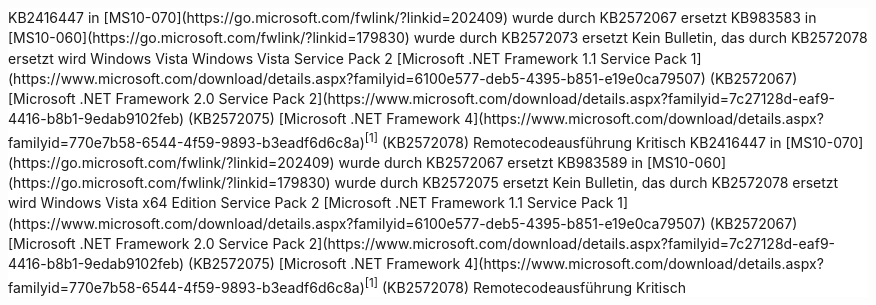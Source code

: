 </td>
<td style="border:1px solid black;">
KB2416447 in [MS10-070](https://go.microsoft.com/fwlink/?linkid=202409) wurde durch KB2572067 ersetzt  
KB983583 in [MS10-060](https://go.microsoft.com/fwlink/?linkid=179830) wurde durch KB2572073 ersetzt  
Kein Bulletin, das durch KB2572078 ersetzt wird
</td>
</tr>
<tr>
<th colspan="5" style="border:1px solid black;">
Windows Vista
</th>
</tr>
<tr class="alternateRow">
<td style="border:1px solid black;">
Windows Vista Service Pack 2
</td>
<td style="border:1px solid black;">
[Microsoft .NET Framework 1.1 Service Pack 1](https://www.microsoft.com/download/details.aspx?familyid=6100e577-deb5-4395-b851-e19e0ca79507)  
(KB2572067)  
[Microsoft .NET Framework 2.0 Service Pack 2](https://www.microsoft.com/download/details.aspx?familyid=7c27128d-eaf9-4416-b8b1-9edab9102feb)  
(KB2572075)  
[Microsoft .NET Framework 4](https://www.microsoft.com/download/details.aspx?familyid=770e7b58-6544-4f59-9893-b3eadf6d6c8a)<sup>[1]</sup>
(KB2572078)
</td>
<td style="border:1px solid black;">
Remotecodeausführung
</td>
<td style="border:1px solid black;">
Kritisch
</td>
<td style="border:1px solid black;">
KB2416447 in [MS10-070](https://go.microsoft.com/fwlink/?linkid=202409) wurde durch KB2572067 ersetzt  
KB983589 in [MS10-060](https://go.microsoft.com/fwlink/?linkid=179830) wurde durch KB2572075 ersetzt  
Kein Bulletin, das durch KB2572078 ersetzt wird
</td>
</tr>
<tr>
<td style="border:1px solid black;">
Windows Vista x64 Edition Service Pack 2
</td>
<td style="border:1px solid black;">
[Microsoft .NET Framework 1.1 Service Pack 1](https://www.microsoft.com/download/details.aspx?familyid=6100e577-deb5-4395-b851-e19e0ca79507)  
(KB2572067)  
[Microsoft .NET Framework 2.0 Service Pack 2](https://www.microsoft.com/download/details.aspx?familyid=7c27128d-eaf9-4416-b8b1-9edab9102feb)  
(KB2572075)  
[Microsoft .NET Framework 4](https://www.microsoft.com/download/details.aspx?familyid=770e7b58-6544-4f59-9893-b3eadf6d6c8a)<sup>[1]</sup>
(KB2572078)
</td>
<td style="border:1px solid black;">
Remotecodeausführung
</td>
<td style="border:1px solid black;">
Kritisch
</td>